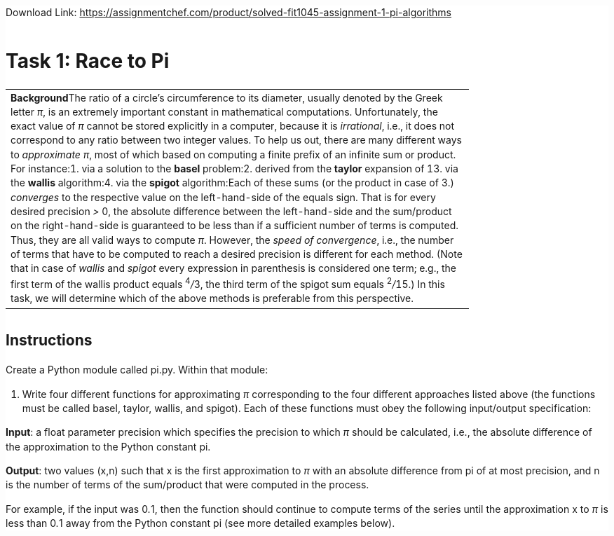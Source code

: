 Download Link: https://assignmentchef.com/product/solved-fit1045-assignment-1-pi-algorithms
<br>
<h1>Task 1: Race to Pi</h1>

<table width="647">

 <tbody>

  <tr>

   <td width="647"><strong>Background</strong>The ratio of a circle’s circumference to its diameter, usually denoted by the Greek letter <em>π</em>, is an extremely important constant in mathematical computations. Unfortunately, the exact value of <em>π </em>cannot be stored explicitly in a computer, because it is <em>irrational</em>, i.e., it does not correspond to any ratio between two integer values. To help us out, there are many different ways to <em>approximate π</em>, most of which based on computing a finite prefix of an infinite sum or product. For instance:1.    via a solution to the <strong>basel </strong>problem:2.    derived from the <strong>taylor </strong>expansion of 13.    via the <strong>wallis </strong>algorithm:4.    via the <strong>spigot </strong>algorithm:Each of these sums (or the product in case of 3.) <em>converges </em>to the respective value on the left-hand-side of the equals sign. That is for every desired precision <em> &gt; </em>0, the absolute difference between the left-hand-side and the sum/product on the right-hand-side is guaranteed to be less than <em> </em>if a sufficient number of terms is computed. Thus, they are all valid ways to compute <em>π</em>. However, the <em>speed of convergence</em>, i.e., the number of terms that have to be computed to reach a desired precision is different for each method. (Note that in case of <em>wallis </em>and <em>spigot </em>every expression in parenthesis is considered one term; e.g., the first term of the wallis product equals <sup>4</sup><em>/</em>3, the third term of the spigot sum equals <sup>2</sup><em>/</em>15.) In this task, we will determine which of the above methods is preferable from this perspective.</td>

  </tr>

 </tbody>

</table>

<h2>Instructions</h2>

Create a Python module called pi.py. Within that module:

<ol>

 <li>Write four different functions for approximating <em>π </em>corresponding to the four different approaches listed above (the functions must be called basel, taylor, wallis, and spigot). Each of these functions must obey the following input/output specification:</li>

</ol>

<strong>Input</strong>: a float parameter precision which specifies the precision to which <em>π </em>should be calculated, i.e., the absolute difference of the approximation to the Python constant pi.

<strong>Output</strong>: two values (x,n) such that x is the first approximation to <em>π </em>with an absolute difference from pi of at most precision, and n is the number of terms of the sum/product that were computed in the process.

For example, if the input was 0<em>.</em>1, then the function should continue to compute terms of the series until the approximation x to <em>π </em>is less than 0<em>.</em>1 away from the Python constant pi (see more detailed examples below).
